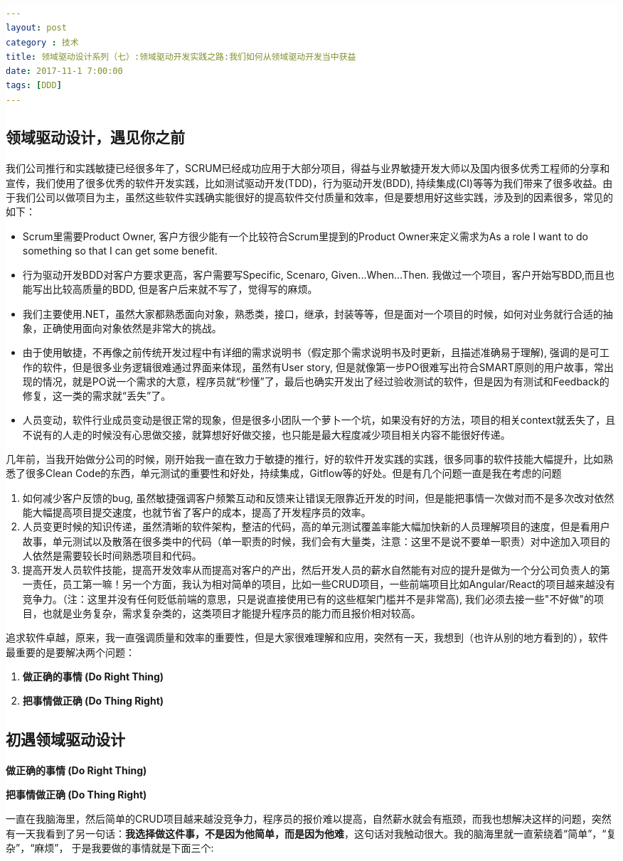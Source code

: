 ```yaml
---
layout: post
category : 技术
title: 领域驱动设计系列（七）:领域驱动开发实践之路:我们如何从领域驱动开发当中获益
date: 2017-11-1 7:00:00
tags: [DDD]
---
```


## 领域驱动设计，遇见你之前

我们公司推行和实践敏捷已经很多年了，SCRUM已经成功应用于大部分项目，得益与业界敏捷开发大师以及国内很多优秀工程师的分享和宣传，我们使用了很多优秀的软件开发实践，比如测试驱动开发(TDD)，行为驱动开发(BDD), 持续集成(CI)等等为我们带来了很多收益。由于我们公司以做项目为主，虽然这些软件实践确实能很好的提高软件交付质量和效率，但是要想用好这些实践，涉及到的因素很多，常见的如下：

* Scrum里需要Product Owner, 客户方很少能有一个比较符合Scrum里提到的Product Owner来定义需求为As a role I want to do something so that I can get some benefit.

* 行为驱动开发BDD对客户方要求更高，客户需要写Specific, Scenaro, Given...When...Then. 我做过一个项目，客户开始写BDD,而且也能写出比较高质量的BDD, 但是客户后来就不写了，觉得写的麻烦。

* 我们主要使用.NET，虽然大家都熟悉面向对象，熟悉类，接口，继承，封装等等，但是面对一个项目的时候，如何对业务就行合适的抽象，正确使用面向对象依然是非常大的挑战。

* 由于使用敏捷，不再像之前传统开发过程中有详细的需求说明书（假定那个需求说明书及时更新，且描述准确易于理解), 强调的是可工作的软件，但是很多业务逻辑很难通过界面来体现，虽然有User story, 但是就像第一步PO很难写出符合SMART原则的用户故事，常出现的情况，就是PO说一个需求的大意，程序员就“秒懂”了，最后也确实开发出了经过验收测试的软件，但是因为有测试和Feedback的修复，这一类的需求就“丢失”了。

* 人员变动，软件行业成员变动是很正常的现象，但是很多小团队一个萝卜一个坑，如果没有好的方法，项目的相关context就丢失了，且不说有的人走的时候没有心思做交接，就算想好好做交接，也只能是最大程度减少项目相关内容不能很好传递。


几年前，当我开始做分公司的时候，刚开始我一直在致力于敏捷的推行，好的软件开发实践的实践，很多同事的软件技能大幅提升，比如熟悉了很多Clean Code的东西，单元测试的重要性和好处，持续集成，Gitflow等的好处。但是有几个问题一直是我在考虑的问题

1. 如何减少客户反馈的bug, 虽然敏捷强调客户频繁互动和反馈来让错误无限靠近开发的时间，但是能把事情一次做对而不是多次改对依然能大幅提高项目提交速度，也就节省了客户的成本，提高了开发程序员的效率。
2. 人员变更时候的知识传递，虽然清晰的软件架构，整洁的代码，高的单元测试覆盖率能大幅加快新的人员理解项目的速度，但是看用户故事，单元测试以及散落在很多类中的代码（单一职责的时候，我们会有大量类，注意：这里不是说不要单一职责）对中途加入项目的人依然是需要较长时间熟悉项目和代码。
3. 提高开发人员软件技能，提高开发效率从而提高对客户的产出，然后开发人员的薪水自然能有对应的提升是做为一个分公司负责人的第一责任，员工第一嘛！另一个方面，我认为相对简单的项目，比如一些CRUD项目，一些前端项目比如Angular/React的项目越来越没有竞争力。（注：这里并没有任何贬低前端的意思，只是说直接使用已有的这些框架门槛并不是非常高), 我们必须去接一些"不好做"的项目，也就是业务复杂，需求复杂类的，这类项目才能提升程序员的能力而且报价相对较高。

追求软件卓越，原来，我一直强调质量和效率的重要性，但是大家很难理解和应用，突然有一天，我想到（也许从别的地方看到的），软件最重要的是要解决两个问题：

1. **做正确的事情 (Do Right Thing)**

2. **把事情做正确 (Do Thing Right)**

## 初遇领域驱动设计

**做正确的事情 (Do Right Thing)**

**把事情做正确 (Do Thing Right)**

一直在我脑海里，然后简单的CRUD项目越来越没竞争力，程序员的报价难以提高，自然薪水就会有瓶颈，而我也想解决这样的问题，突然有一天我看到了另一句话：**我选择做这件事，不是因为他简单，而是因为他难**，这句话对我触动很大。我的脑海里就一直萦绕着“简单”，“复杂”，“麻烦”，  于是我要做的事情就是下面三个:

